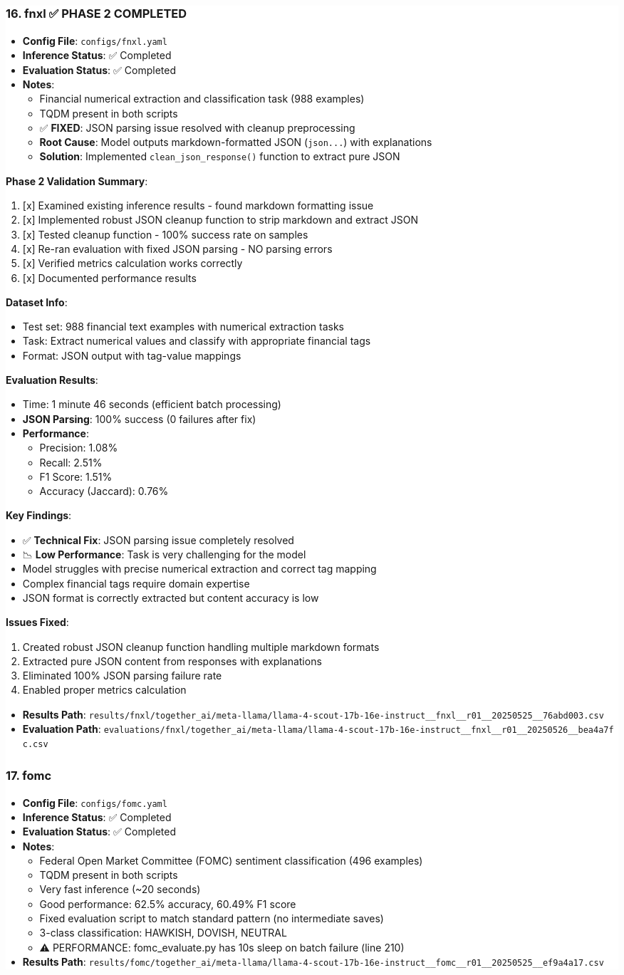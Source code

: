### 16. fnxl ✅ PHASE 2 COMPLETED
- **Config File**: `configs/fnxl.yaml`
- **Inference Status**: ✅ Completed
- **Evaluation Status**: ✅ Completed
- **Notes**: 
  - Financial numerical extraction and classification task (988 examples)
  - TQDM present in both scripts
  - ✅ **FIXED**: JSON parsing issue resolved with cleanup preprocessing
  - **Root Cause**: Model outputs markdown-formatted JSON (```json...```) with explanations
  - **Solution**: Implemented `clean_json_response()` function to extract pure JSON
  
**Phase 2 Validation Summary**:
1. [x] Examined existing inference results - found markdown formatting issue
2. [x] Implemented robust JSON cleanup function to strip markdown and extract JSON
3. [x] Tested cleanup function - 100% success rate on samples
4. [x] Re-ran evaluation with fixed JSON parsing - NO parsing errors
5. [x] Verified metrics calculation works correctly
6. [x] Documented performance results

**Dataset Info**:
- Test set: 988 financial text examples with numerical extraction tasks
- Task: Extract numerical values and classify with appropriate financial tags
- Format: JSON output with tag-value mappings

**Evaluation Results**:
- Time: 1 minute 46 seconds (efficient batch processing)
- **JSON Parsing**: 100% success (0 failures after fix)
- **Performance**:
  - Precision: 1.08%
  - Recall: 2.51%
  - F1 Score: 1.51%
  - Accuracy (Jaccard): 0.76%

**Key Findings**:
- ✅ **Technical Fix**: JSON parsing issue completely resolved
- 📉 **Low Performance**: Task is very challenging for the model
- Model struggles with precise numerical extraction and correct tag mapping
- Complex financial tags require domain expertise
- JSON format is correctly extracted but content accuracy is low

**Issues Fixed**:
1. Created robust JSON cleanup function handling multiple markdown formats
2. Extracted pure JSON content from responses with explanations
3. Eliminated 100% JSON parsing failure rate
4. Enabled proper metrics calculation

- **Results Path**: `results/fnxl/together_ai/meta-llama/llama-4-scout-17b-16e-instruct__fnxl__r01__20250525__76abd003.csv`
- **Evaluation Path**: `evaluations/fnxl/together_ai/meta-llama/llama-4-scout-17b-16e-instruct__fnxl__r01__20250526__bea4a7fc.csv` 

### 17. fomc
- **Config File**: `configs/fomc.yaml`
- **Inference Status**: ✅ Completed
- **Evaluation Status**: ✅ Completed
- **Notes**: 
  - Federal Open Market Committee (FOMC) sentiment classification (496 examples)
  - TQDM present in both scripts
  - Very fast inference (~20 seconds)
  - Good performance: 62.5% accuracy, 60.49% F1 score
  - Fixed evaluation script to match standard pattern (no intermediate saves)
  - 3-class classification: HAWKISH, DOVISH, NEUTRAL
  - ⚠️ PERFORMANCE: fomc_evaluate.py has 10s sleep on batch failure (line 210)
- **Results Path**: `results/fomc/together_ai/meta-llama/llama-4-scout-17b-16e-instruct__fomc__r01__20250525__ef9a4a17.csv`